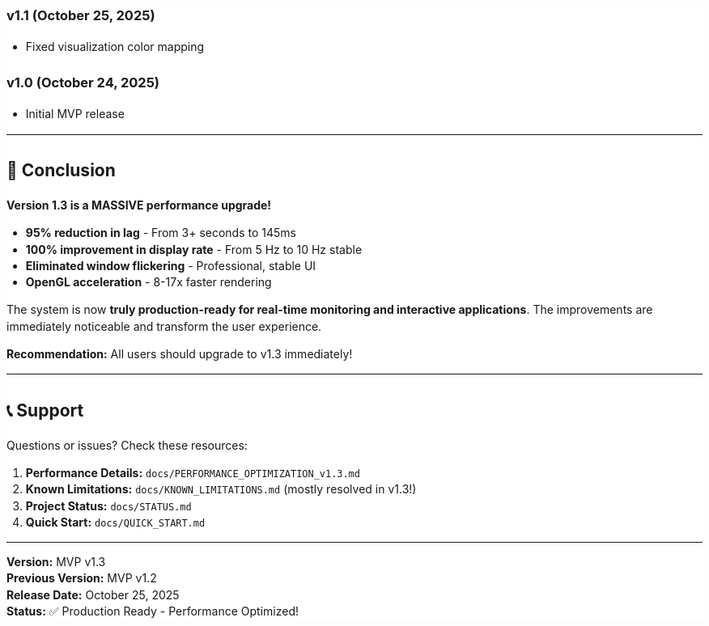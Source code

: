 ### v1.1 (October 25, 2025)
- Fixed visualization color mapping

### v1.0 (October 24, 2025)
- Initial MVP release

---

## 🎉 **Conclusion**

**Version 1.3 is a MASSIVE performance upgrade!**

- **95% reduction in lag** - From 3+ seconds to 145ms
- **100% improvement in display rate** - From 5 Hz to 10 Hz stable
- **Eliminated window flickering** - Professional, stable UI
- **OpenGL acceleration** - 8-17x faster rendering

The system is now **truly production-ready for real-time monitoring and interactive applications**. The improvements are immediately noticeable and transform the user experience.

**Recommendation:** All users should upgrade to v1.3 immediately!

---

## 📞 **Support**

Questions or issues? Check these resources:

1. **Performance Details:** `docs/PERFORMANCE_OPTIMIZATION_v1.3.md`
2. **Known Limitations:** `docs/KNOWN_LIMITATIONS.md` (mostly resolved in v1.3!)
3. **Project Status:** `docs/STATUS.md`
4. **Quick Start:** `docs/QUICK_START.md`

---

**Version:** MVP v1.3  
**Previous Version:** MVP v1.2  
**Release Date:** October 25, 2025  
**Status:** ✅ Production Ready - Performance Optimized!

